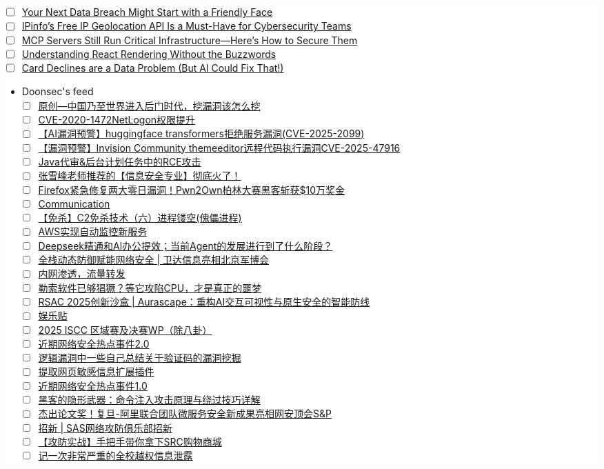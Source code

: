   - [ ] [Your Next Data Breach Might Start with a Friendly Face](https://hackernoon.com/your-next-data-breach-might-start-with-a-friendly-face?source=rss)
  - [ ] [IPinfo’s Free IP Geolocation API Is a Must-Have for Cybersecurity Teams](https://hackernoon.com/ipinfos-free-ip-geolocation-api-is-a-must-have-for-cybersecurity-teams?source=rss)
  - [ ] [MCP Servers Still Run Critical Infrastructure—Here’s How to Secure Them](https://hackernoon.com/mcp-servers-still-run-critical-infrastructureheres-how-to-secure-them?source=rss)
  - [ ] [Understanding React Rendering Without the Buzzwords](https://hackernoon.com/understanding-react-rendering-without-the-buzzwords?source=rss)
  - [ ] [Card Declines are a Data Problem (But AI Could Fix That!)](https://hackernoon.com/card-declines-are-a-data-problem-but-ai-could-fix-that?source=rss)
- Doonsec's feed
  - [ ] [原创—中国乃至世界进入后门时代，挖漏洞该怎么挖](https://mp.weixin.qq.com/s?__biz=Mzg4NzAwNzA4NA==&mid=2247485216&idx=1&sn=17314e6e6088de7b43fa8fd275de137a)
  - [ ] [CVE-2020-1472NetLogon权限提升](https://mp.weixin.qq.com/s?__biz=Mzk0MzYyMjEzMQ==&mid=2247487617&idx=1&sn=5876a6a3fbb1b810133e786da2badaa5)
  - [ ] [【AI漏洞预警】huggingface transformers拒绝服务漏洞(CVE-2025-2099)](https://mp.weixin.qq.com/s?__biz=MzI3NzMzNzE5Ng==&mid=2247490098&idx=1&sn=904da7408fb841188b7ceee5ba2756f6)
  - [ ] [【漏洞预警】Invision Community themeeditor远程代码执行漏洞CVE-2025-47916](https://mp.weixin.qq.com/s?__biz=MzI3NzMzNzE5Ng==&mid=2247490098&idx=2&sn=477c546c495a1d59f2a34d685c7e88cc)
  - [ ] [Java代审&后台计划任务中的RCE攻击](https://mp.weixin.qq.com/s?__biz=MzkyNjcyODI1OA==&mid=2247484765&idx=1&sn=b9a2b63ae4870eaa17509553d1d15a2a)
  - [ ] [张雪峰老师推荐的【信息安全专业】彻底火了！](https://mp.weixin.qq.com/s?__biz=MzkwMTU2NzMwOQ==&mid=2247485161&idx=1&sn=f3974321fac028f5414897088edc8afb)
  - [ ] [Firefox紧急修复两大零日漏洞！Pwn2Own柏林大赛黑客斩获$10万奖金](https://mp.weixin.qq.com/s?__biz=Mzg4NTg5MDQ0OA==&mid=2247487940&idx=1&sn=ed7c9a4905f62eeeec22d209bba65844)
  - [ ] [Communication](https://mp.weixin.qq.com/s?__biz=MzkxMzY5NDUyMQ==&mid=2247485361&idx=1&sn=9a25495ca0971f6b7e83fd203580519a)
  - [ ] [【免杀】C2免杀技术（六）进程镂空(傀儡进程)](https://mp.weixin.qq.com/s?__biz=MzUyNTUyNTA5OQ==&mid=2247485330&idx=1&sn=9ca63286cf8506dcc9fa92a214cc04e1)
  - [ ] [AWS实现自动监控新服务](https://mp.weixin.qq.com/s?__biz=Mzg2MjU2MjY4Mw==&mid=2247484991&idx=1&sn=6df09abede4789ae30b4763d4fb1e295)
  - [ ] [Deepseek精通和Al办公提效；当前Agent的发展进行到了什么阶段？](https://mp.weixin.qq.com/s?__biz=MjM5OTk4MDE2MA==&mid=2655279317&idx=1&sn=0308120db098e3f3b9cf9ac886c6f3ba)
  - [ ] [全栈动态防御赋能网络安全 | 卫达信息亮相北京军博会](https://mp.weixin.qq.com/s?__biz=Mzg5NDY0NTM2Nw==&mid=2247492729&idx=1&sn=a6c86cd453f8f70fd749913284c0fc99)
  - [ ] [内网渗透，流量转发](https://mp.weixin.qq.com/s?__biz=Mzg2Nzk0NjA4Mg==&mid=2247502304&idx=1&sn=611e59cdfdf13f0e19f061e05ddb8e00)
  - [ ] [勒索软件已够猖獗？等它攻陷CPU，才是真正的噩梦](https://mp.weixin.qq.com/s?__biz=MzkxNzA3MTgyNg==&mid=2247538814&idx=1&sn=58755588cdf0801f083e10586bc11d71)
  - [ ] [RSAC 2025创新沙盒 | Aurascape：重构AI交互可视性与原生安全的智能防线](https://mp.weixin.qq.com/s?__biz=MzkxNzA3MTgyNg==&mid=2247538814&idx=2&sn=bf7fe059e93686e6d19d8f5e9dff4d0f)
  - [ ] [娱乐贴](https://mp.weixin.qq.com/s?__biz=MzA5MTYyMDQ0OQ==&mid=2247493911&idx=1&sn=489c44b716efe5cc88c3e67181be391b)
  - [ ] [2025 ISCC 区域赛及决赛WP（除八卦）](https://mp.weixin.qq.com/s?__biz=MzkxNjcyMTc0NQ==&mid=2247484251&idx=1&sn=232f68a13beb7457507b3f110c8b02bf)
  - [ ] [近期网络安全热点事件2.0](https://mp.weixin.qq.com/s?__biz=MzI5ODA0NDUxNA==&mid=2247486736&idx=1&sn=887f98b8a30804f393ef8438481ef9ad)
  - [ ] [逻辑漏洞中一些自己总结关于验证码的漏洞挖掘](https://mp.weixin.qq.com/s?__biz=MzIzMTIzNTM0MA==&mid=2247497614&idx=1&sn=e6277cb245dd6b2a5691854377357140)
  - [ ] [提取网页敏感信息扩展插件](https://mp.weixin.qq.com/s?__biz=Mzg5NzUyNTI1Nw==&mid=2247497332&idx=1&sn=dd16a3b2b5a6afc2283384bd8969663a)
  - [ ] [近期网络安全热点事件1.0](https://mp.weixin.qq.com/s?__biz=MzI5ODA0NDUxNA==&mid=2247486716&idx=1&sn=b06fdd184a6cd9cbdb465e702a96b06c)
  - [ ] [黑客的隐形武器：命令注入攻击原理与绕过技巧详解](https://mp.weixin.qq.com/s?__biz=MzI5MjY4MTMyMQ==&mid=2247491686&idx=1&sn=6743b56a30a8110a821e35a4d64b85ba)
  - [ ] [杰出论文奖！复旦-阿里联合团队微服务安全新成果亮相网安顶会S&P](https://mp.weixin.qq.com/s?__biz=MzU4NzUxOTI0OQ==&mid=2247494707&idx=1&sn=c977cadf0fab14b5dcf261846b13bd98)
  - [ ] [招新 | SAS网络攻防俱乐部招新](https://mp.weixin.qq.com/s?__biz=MzkzODM0OTkwMA==&mid=2247487295&idx=1&sn=ee33ef302d42755dff7841f203760f74)
  - [ ] [【攻防实战】手把手带你拿下SRC购物商城](https://mp.weixin.qq.com/s?__biz=Mzg5NTU2NjA1Mw==&mid=2247502385&idx=1&sn=de059861f7a42931d3f5b0c587616298)
  - [ ] [记一次非常严重的全校越权信息泄露](https://mp.weixin.qq.com/s?__biz=MzkyNTUyNTE5OA==&mid=2247486994&idx=1&sn=c4efd7298c3c4236ac6e00a25a243daf)